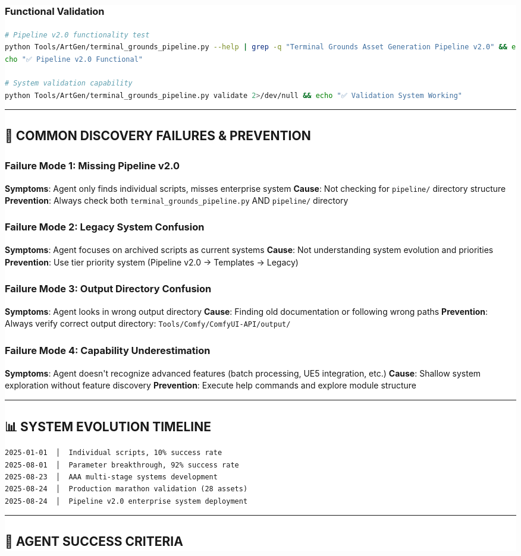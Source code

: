 ### Functional Validation
```bash
# Pipeline v2.0 functionality test
python Tools/ArtGen/terminal_grounds_pipeline.py --help | grep -q "Terminal Grounds Asset Generation Pipeline v2.0" && echo "✅ Pipeline v2.0 Functional"

# System validation capability
python Tools/ArtGen/terminal_grounds_pipeline.py validate 2>/dev/null && echo "✅ Validation System Working"
```

---

## 🚨 COMMON DISCOVERY FAILURES & PREVENTION

### Failure Mode 1: Missing Pipeline v2.0
**Symptoms**: Agent only finds individual scripts, misses enterprise system
**Cause**: Not checking for `pipeline/` directory structure
**Prevention**: Always check both `terminal_grounds_pipeline.py` AND `pipeline/` directory

### Failure Mode 2: Legacy System Confusion  
**Symptoms**: Agent focuses on archived scripts as current systems
**Cause**: Not understanding system evolution and priorities
**Prevention**: Use tier priority system (Pipeline v2.0 → Templates → Legacy)

### Failure Mode 3: Output Directory Confusion
**Symptoms**: Agent looks in wrong output directory
**Cause**: Finding old documentation or following wrong paths
**Prevention**: Always verify correct output directory: `Tools/Comfy/ComfyUI-API/output/`

### Failure Mode 4: Capability Underestimation
**Symptoms**: Agent doesn't recognize advanced features (batch processing, UE5 integration, etc.)
**Cause**: Shallow system exploration without feature discovery
**Prevention**: Execute help commands and explore module structure

---

## 📊 SYSTEM EVOLUTION TIMELINE

```
2025-01-01  │  Individual scripts, 10% success rate
2025-08-01  │  Parameter breakthrough, 92% success rate  
2025-08-23  │  AAA multi-stage systems development
2025-08-24  │  Production marathon validation (28 assets)
2025-08-24  │  Pipeline v2.0 enterprise system deployment
```

---

## 🎯 AGENT SUCCESS CRITERIA
